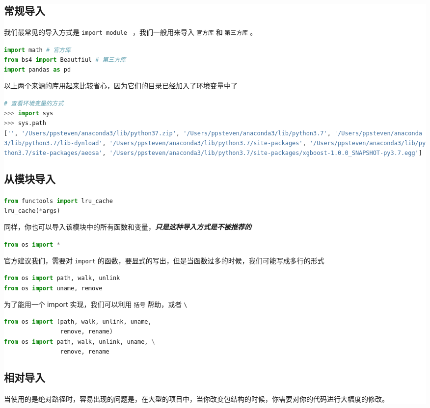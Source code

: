 ## 常规导入

我们最常见的导入方式是  `import module ` ，我们一般用来导入 `官方库` 和 `第三方库` 。 

```python
import math # 官方库
from bs4 import Beautfiul # 第三方库
import pandas as pd 
```

以上两个来源的库用起来比较省心，因为它们的目录已经加入了环境变量中了

```python
# 查看环境变量的方式
>>> import sys
>>> sys.path
['', '/Users/ppsteven/anaconda3/lib/python37.zip', '/Users/ppsteven/anaconda3/lib/python3.7', '/Users/ppsteven/anaconda3/lib/python3.7/lib-dynload', '/Users/ppsteven/anaconda3/lib/python3.7/site-packages', '/Users/ppsteven/anaconda3/lib/python3.7/site-packages/aeosa', '/Users/ppsteven/anaconda3/lib/python3.7/site-packages/xgboost-1.0.0_SNAPSHOT-py3.7.egg']
```



## 从模块导入

```python
from functools import lru_cache
lru_cache(*args)
```

同样，你也可以导入该模块中的所有函数和变量，***只是这种导入方式是不被推荐的***

```python
from os import *
```

官方建议我们，需要对 `import` 的函数，要显式的写出，但是当函数过多的时候，我们可能写成多行的形式

```python
from os import path, walk, unlink
from os import uname, remove
```

为了能用一个 import 实现，我们可以利用 `括号` 帮助，或者 `\`

```python
from os import (path, walk, unlink, uname, 
                remove, rename)
from os import path, walk, unlink, uname, \
                remove, rename
```



## 相对导入

当使用的是绝对路径时，容易出现的问题是，在大型的项目中，当你改变包结构的时候，你需要对你的代码进行大幅度的修改。
